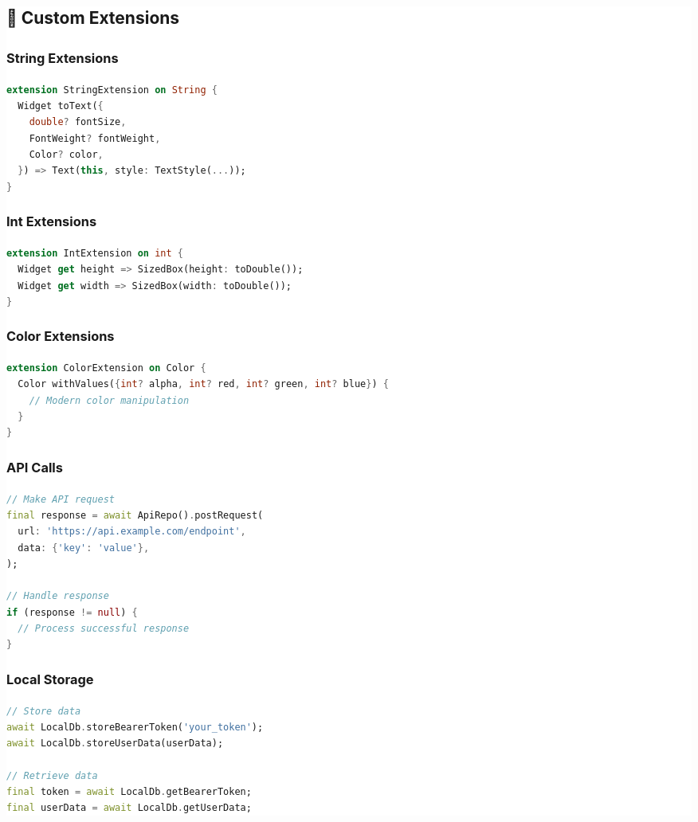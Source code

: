## 🎯 Custom Extensions

### String Extensions
```dart
extension StringExtension on String {
  Widget toText({
    double? fontSize,
    FontWeight? fontWeight,
    Color? color,
  }) => Text(this, style: TextStyle(...));
}
```

### Int Extensions
```dart
extension IntExtension on int {
  Widget get height => SizedBox(height: toDouble());
  Widget get width => SizedBox(width: toDouble());
}
```

### Color Extensions
```dart
extension ColorExtension on Color {
  Color withValues({int? alpha, int? red, int? green, int? blue}) {
    // Modern color manipulation
  }
}
```

### API Calls
```dart
// Make API request
final response = await ApiRepo().postRequest(
  url: 'https://api.example.com/endpoint',
  data: {'key': 'value'},
);

// Handle response
if (response != null) {
  // Process successful response
}
```

### Local Storage
```dart
// Store data
await LocalDb.storeBearerToken('your_token');
await LocalDb.storeUserData(userData);

// Retrieve data
final token = await LocalDb.getBearerToken;
final userData = await LocalDb.getUserData;
```
